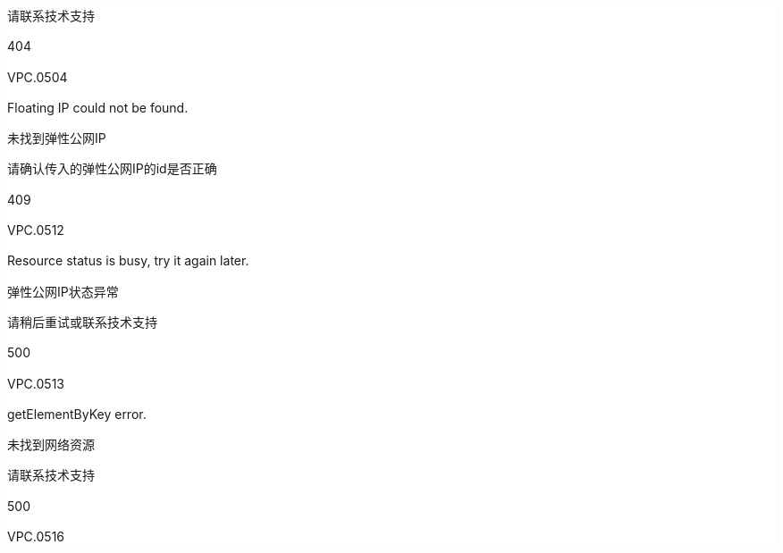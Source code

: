 <td class="cellrowborder" valign="top" width="24.752475247524753%" headers="mcps1.1.7.1.6 "><p id="p434220224418"><a name="p434220224418"></a><a name="p434220224418"></a>请联系技术支持</p>
</td>
</tr>
<tr id="zh-cn_topic_0201534022_row1192716378133"><td class="cellrowborder" valign="top" headers="mcps1.1.7.1.1 "><p id="p1434217221641"><a name="p1434217221641"></a><a name="p1434217221641"></a>404</p>
</td>
<td class="cellrowborder" valign="top" headers="mcps1.1.7.1.2 "><p id="p53429221549"><a name="p53429221549"></a><a name="p53429221549"></a>VPC.0504</p>
</td>
<td class="cellrowborder" valign="top" headers="mcps1.1.7.1.3 "><p id="p108261481529"><a name="p108261481529"></a><a name="p108261481529"></a>Floating IP could not be found.</p>
</td>
<td class="cellrowborder" valign="top" headers="mcps1.1.7.1.4 "><p id="p1834218221415"><a name="p1834218221415"></a><a name="p1834218221415"></a>未找到<span id="text1437417313337"><a name="text1437417313337"></a><a name="text1437417313337"></a></span><span id="text11374163173313"><a name="text11374163173313"></a><a name="text11374163173313"></a>弹性公网IP</span></p>
</td>
<td class="cellrowborder" valign="top" headers="mcps1.1.7.1.5 "><p id="p1134314222048"><a name="p1134314222048"></a><a name="p1134314222048"></a>请确认传入的<span id="text136129133316"><a name="text136129133316"></a><a name="text136129133316"></a></span><span id="text1861494334"><a name="text1861494334"></a><a name="text1861494334"></a>弹性公网IP</span>的id是否正确</p>
</td>
</tr>
<tr id="zh-cn_topic_0201534022_row2608950318568"><td class="cellrowborder" valign="top" headers="mcps1.1.7.1.1 "><p id="p193431722645"><a name="p193431722645"></a><a name="p193431722645"></a>409</p>
</td>
<td class="cellrowborder" valign="top" headers="mcps1.1.7.1.2 "><p id="p734413223419"><a name="p734413223419"></a><a name="p734413223419"></a>VPC.0512</p>
</td>
<td class="cellrowborder" valign="top" headers="mcps1.1.7.1.3 "><p id="p5826114875218"><a name="p5826114875218"></a><a name="p5826114875218"></a>Resource status is busy, try it again later.</p>
</td>
<td class="cellrowborder" valign="top" headers="mcps1.1.7.1.4 "><p id="p15344222947"><a name="p15344222947"></a><a name="p15344222947"></a><span id="text79173513319"><a name="text79173513319"></a><a name="text79173513319"></a></span><span id="text191755133314"><a name="text191755133314"></a><a name="text191755133314"></a>弹性公网IP</span>状态异常</p>
</td>
<td class="cellrowborder" valign="top" headers="mcps1.1.7.1.5 "><p id="p14344152210416"><a name="p14344152210416"></a><a name="p14344152210416"></a>请稍后重试或联系技术支持</p>
</td>
</tr>
<tr id="zh-cn_topic_0201534022_row800107618568"><td class="cellrowborder" valign="top" headers="mcps1.1.7.1.1 "><p id="p9345822447"><a name="p9345822447"></a><a name="p9345822447"></a>500</p>
</td>
<td class="cellrowborder" valign="top" headers="mcps1.1.7.1.2 "><p id="p334582219419"><a name="p334582219419"></a><a name="p334582219419"></a>VPC.0513</p>
</td>
<td class="cellrowborder" valign="top" headers="mcps1.1.7.1.3 "><p id="p4826134811526"><a name="p4826134811526"></a><a name="p4826134811526"></a>getElementByKey error.</p>
</td>
<td class="cellrowborder" valign="top" headers="mcps1.1.7.1.4 "><p id="p73451922444"><a name="p73451922444"></a><a name="p73451922444"></a>未找到网络资源</p>
</td>
<td class="cellrowborder" valign="top" headers="mcps1.1.7.1.5 "><p id="p153452222040"><a name="p153452222040"></a><a name="p153452222040"></a>请联系技术支持</p>
</td>
</tr>
<tr id="zh-cn_topic_0201534022_row915919018568"><td class="cellrowborder" valign="top" headers="mcps1.1.7.1.1 "><p id="p534642214416"><a name="p534642214416"></a><a name="p534642214416"></a>500</p>
</td>
<td class="cellrowborder" valign="top" headers="mcps1.1.7.1.2 "><p id="p734619227419"><a name="p734619227419"></a><a name="p734619227419"></a>VPC.0516</p>